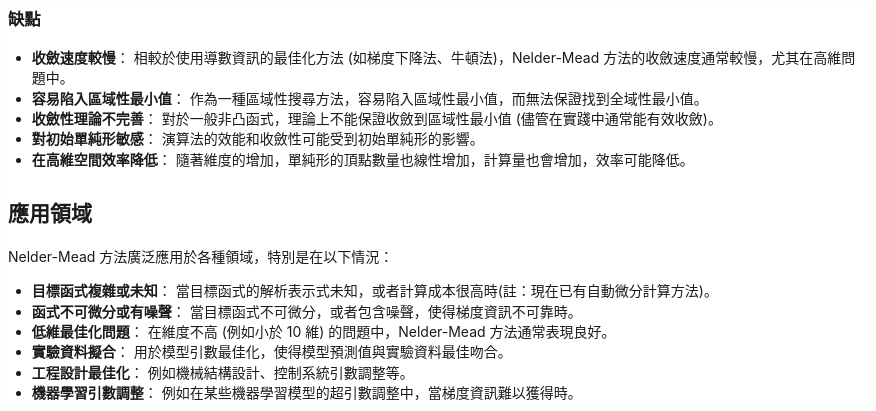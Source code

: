 ### **缺點**

* **收斂速度較慢**： 相較於使用導數資訊的最佳化方法 (如梯度下降法、牛頓法)，Nelder-Mead 方法的收斂速度通常較慢，尤其在高維問題中。
* **容易陷入區域性最小值**： 作為一種區域性搜尋方法，容易陷入區域性最小值，而無法保證找到全域性最小值。
* **收斂性理論不完善**： 對於一般非凸函式，理論上不能保證收斂到區域性最小值 (儘管在實踐中通常能有效收斂)。
* **對初始單純形敏感**： 演算法的效能和收斂性可能受到初始單純形的影響。
* **在高維空間效率降低**： 隨著維度的增加，單純形的頂點數量也線性增加，計算量也會增加，效率可能降低。

## **應用領域**

Nelder-Mead 方法廣泛應用於各種領域，特別是在以下情況：

* **目標函式複雜或未知**： 當目標函式的解析表示式未知，或者計算成本很高時(註：現在已有自動微分計算方法)。
* **函式不可微分或有噪聲**： 當目標函式不可微分，或者包含噪聲，使得梯度資訊不可靠時。
* **低維最佳化問題**： 在維度不高 (例如小於 10 維) 的問題中，Nelder-Mead 方法通常表現良好。
* **實驗資料擬合**： 用於模型引數最佳化，使得模型預測值與實驗資料最佳吻合。
* **工程設計最佳化**： 例如機械結構設計、控制系統引數調整等。
* **機器學習引數調整**： 例如在某些機器學習模型的超引數調整中，當梯度資訊難以獲得時。

